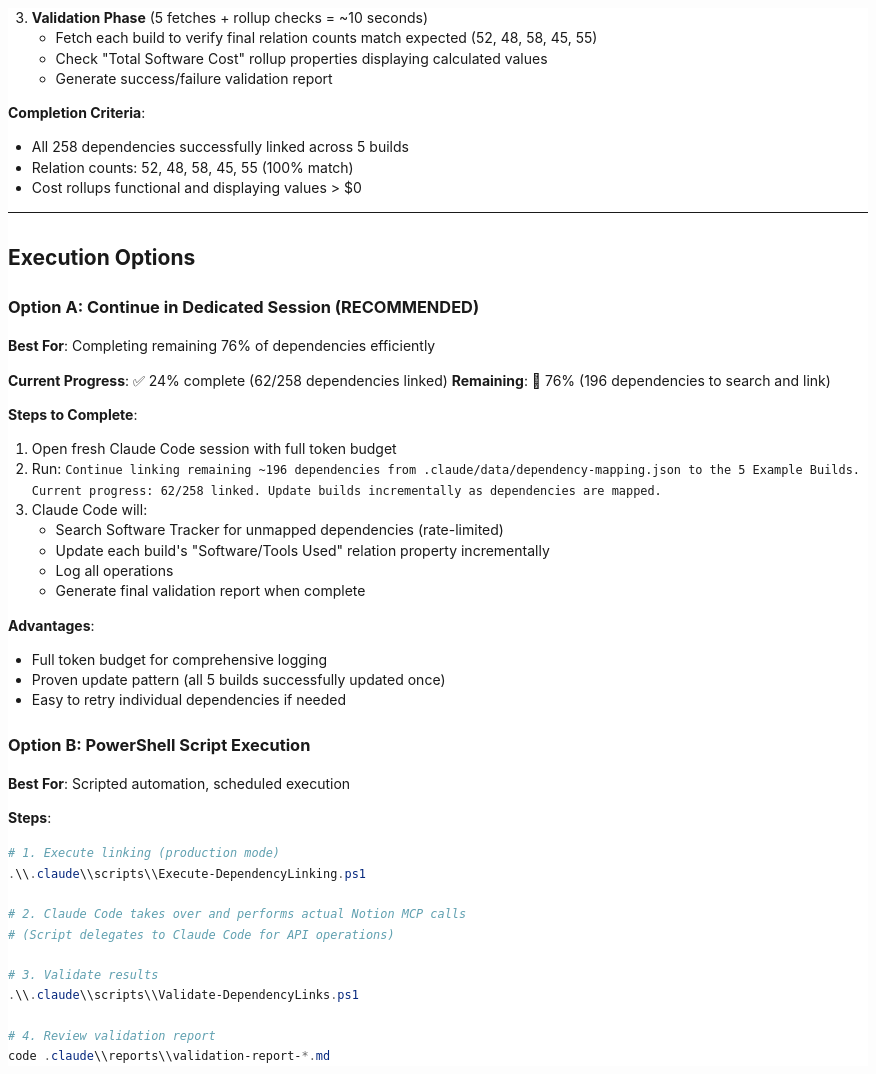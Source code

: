 3. **Validation Phase** (5 fetches + rollup checks = ~10 seconds)
   - Fetch each build to verify final relation counts match expected (52, 48, 58, 45, 55)
   - Check "Total Software Cost" rollup properties displaying calculated values
   - Generate success/failure validation report

**Completion Criteria**:
- All 258 dependencies successfully linked across 5 builds
- Relation counts: 52, 48, 58, 45, 55 (100% match)
- Cost rollups functional and displaying values > $0

---

## Execution Options

### Option A: Continue in Dedicated Session (RECOMMENDED)
**Best For**: Completing remaining 76% of dependencies efficiently

**Current Progress**: ✅ 24% complete (62/258 dependencies linked)
**Remaining**: 🔄 76% (196 dependencies to search and link)

**Steps to Complete**:
1. Open fresh Claude Code session with full token budget
2. Run: `Continue linking remaining ~196 dependencies from .claude/data/dependency-mapping.json to the 5 Example Builds. Current progress: 62/258 linked. Update builds incrementally as dependencies are mapped.`
3. Claude Code will:
   - Search Software Tracker for unmapped dependencies (rate-limited)
   - Update each build's "Software/Tools Used" relation property incrementally
   - Log all operations
   - Generate final validation report when complete

**Advantages**:
- Full token budget for comprehensive logging
- Proven update pattern (all 5 builds successfully updated once)
- Easy to retry individual dependencies if needed

### Option B: PowerShell Script Execution
**Best For**: Scripted automation, scheduled execution

**Steps**:
```powershell
# 1. Execute linking (production mode)
.\\.claude\\scripts\\Execute-DependencyLinking.ps1

# 2. Claude Code takes over and performs actual Notion MCP calls
# (Script delegates to Claude Code for API operations)

# 3. Validate results
.\\.claude\\scripts\\Validate-DependencyLinks.ps1

# 4. Review validation report
code .claude\\reports\\validation-report-*.md
```
